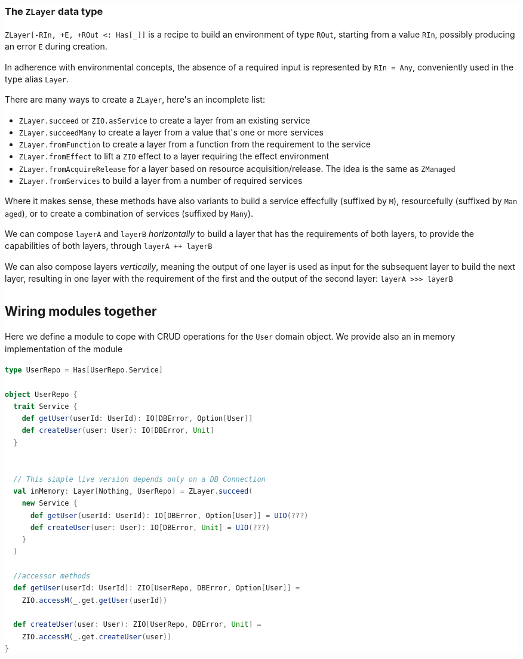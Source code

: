 ### The `ZLayer` data type

`ZLayer[-RIn, +E, +ROut <: Has[_]]` is a recipe to build an environment of type `ROut`, starting from a value `RIn`, possibly producing an error `E` during creation.

In adherence with environmental concepts, the absence of a required input is represented by `RIn = Any`, conveniently  used in the type alias `Layer`.

There are many ways to create a `ZLayer`, here's an incomplete list:
 - `ZLayer.succeed` or `ZIO.asService`  to create a layer from an existing service
 - `ZLayer.succeedMany` to create a layer from a value that's one or more services
 - `ZLayer.fromFunction` to create a layer from a function from the requirement to the service
 - `ZLayer.fromEffect` to lift a `ZIO` effect to a layer requiring the effect environment
 - `ZLayer.fromAcquireRelease` for a layer based on resource acquisition/release. The idea is the same as `ZManaged`
 - `ZLayer.fromServices` to build a layer from a number of required services

Where it makes sense, these methods have also variants to build a service effecfully (suffixed by `M`), resourcefully (suffixed by `Managed`), or to create a combination of services (suffixed by `Many`).

We can compose `layerA` and `layerB`  _horizontally_ to build a layer that has the requirements of both layers, to provide the capabilities of both layers, through `layerA ++ layerB`

We can also compose layers _vertically_, meaning the output of one layer is used as input for the subsequent layer to build the next layer, resulting in one layer with the requirement of the first and the output of the second layer: `layerA >>> layerB`

## Wiring modules together
Here we define a module to cope with CRUD operations for the `User` domain object. We provide also an in memory implementation of the module

```scala mdoc:silent
type UserRepo = Has[UserRepo.Service]

object UserRepo {
  trait Service {
    def getUser(userId: UserId): IO[DBError, Option[User]]
    def createUser(user: User): IO[DBError, Unit]
  }


  // This simple live version depends only on a DB Connection
  val inMemory: Layer[Nothing, UserRepo] = ZLayer.succeed(
    new Service {
      def getUser(userId: UserId): IO[DBError, Option[User]] = UIO(???)
      def createUser(user: User): IO[DBError, Unit] = UIO(???)
    }
  )

  //accessor methods
  def getUser(userId: UserId): ZIO[UserRepo, DBError, Option[User]] =
    ZIO.accessM(_.get.getUser(userId))

  def createUser(user: User): ZIO[UserRepo, DBError, Unit] =
    ZIO.accessM(_.get.createUser(user))
}
```

